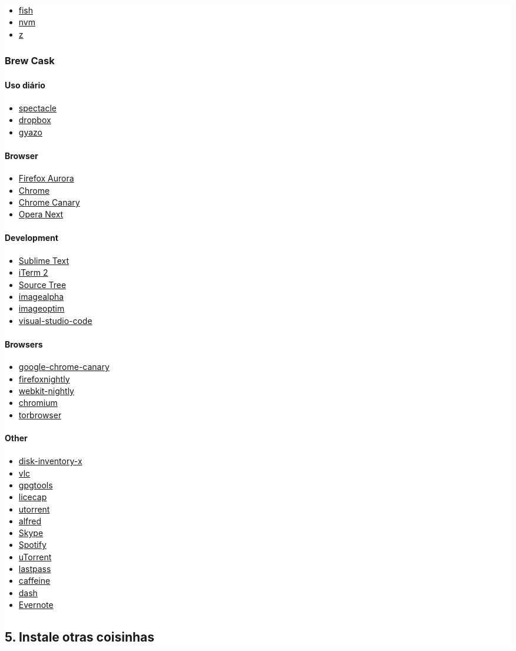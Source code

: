 * [fish](https://fishshell.com)
* [nvm](https://github.com/creationix/nvm)
* [z](https://github.com/rupa/z)

### Brew Cask

#### Uso diário

* [spectacle](https://spectacleapp.com/)
* [dropbox](http://dropbox.com)
* [gyazo](https://gyazo.com/)


#### Browser

* [Firefox Aurora](http://www.mozilla.org/en-US/firefox/aurora/)
* [Chrome](https://www.google.com/intl/en/chrome/browser/)
* [Chrome Canary](https://www.google.com/intl/en/chrome/browser/canary.html)
* [Opera Next](http://www.opera.com/computer/next)

#### Development

* [Sublime Text](http://www.sublimetext.com/) 
* [iTerm 2](http://www.iterm2.com/#/section/home) 
* [Source Tree](http://www.sourcetreeapp.com/) 
* [imagealpha](https://pngmini.com/)
* [imageoptim](https://imageoptim.com/)
* [visual-studio-code](https://code.visualstudio.com/)

#### Browsers 

* [google-chrome-canary](https://www.google.com/chrome/browser/canary.html?platform=mac)
* [firefoxnightly](https://nightly.mozilla.org)
* [webkit-nightly](https://webkit.org/downloads/)
* [chromium](https://www.chromium.org/Home)
* [torbrowser](https://www.torproject.org/projects/torbrowser.html)

#### Other

* [disk-inventory-x](http://www.derlien.com)
* [vlc](https://www.videolan.org/vlc/)
* [gpgtools](https://gpgtools.org)
* [licecap](http://www.cockos.com/licecap/)
* [utorrent](http://www.utorrent.com/intl/en/)
* [alfred](https://www.alfredapp.com)
* [Skype](http://www.skype.com/en/)
* [Spotify](https://www.spotify.com)
* [uTorrent](http://www.utorrent.com/)
* [lastpass](https://lastpass.com)
* [caffeine](http://lightheadsw.com/caffeine/)
* [dash](https://kapeli.com/dash)
* [Evernote](http://evernote.com/) 


## 5. Instale otras coisinhas
